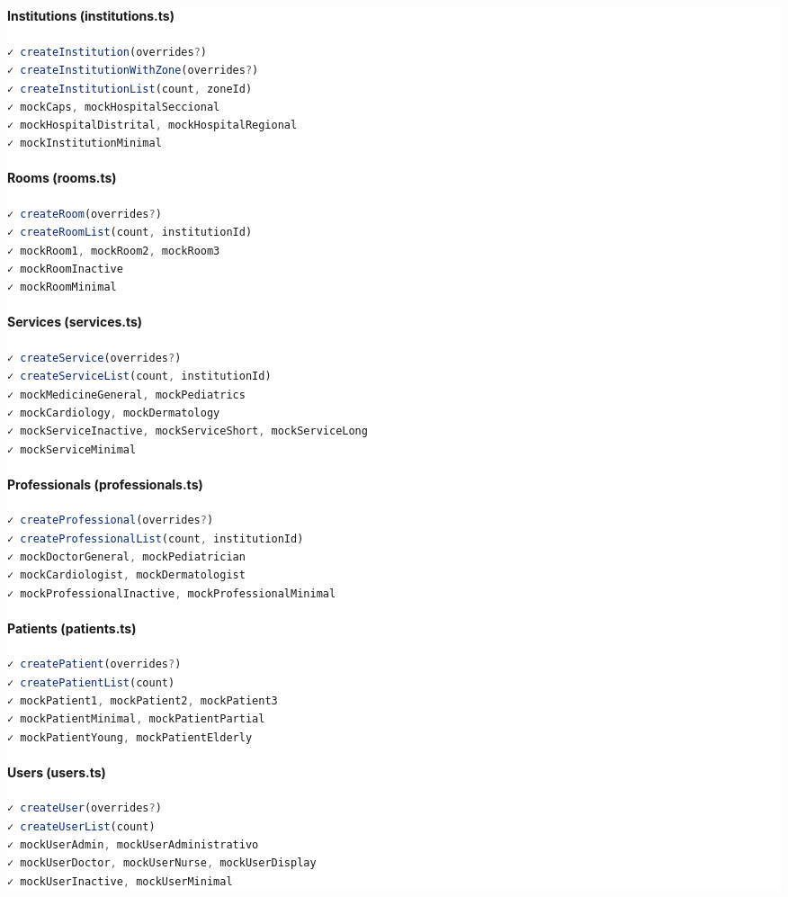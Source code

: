 #### Institutions (institutions.ts)
```typescript
✓ createInstitution(overrides?)
✓ createInstitutionWithZone(overrides?)
✓ createInstitutionList(count, zoneId)
✓ mockCaps, mockHospitalSeccional
✓ mockHospitalDistrital, mockHospitalRegional
✓ mockInstitutionMinimal
```

#### Rooms (rooms.ts)
```typescript
✓ createRoom(overrides?)
✓ createRoomList(count, institutionId)
✓ mockRoom1, mockRoom2, mockRoom3
✓ mockRoomInactive
✓ mockRoomMinimal
```

#### Services (services.ts)
```typescript
✓ createService(overrides?)
✓ createServiceList(count, institutionId)
✓ mockMedicineGeneral, mockPediatrics
✓ mockCardiology, mockDermatology
✓ mockServiceInactive, mockServiceShort, mockServiceLong
✓ mockServiceMinimal
```

#### Professionals (professionals.ts)
```typescript
✓ createProfessional(overrides?)
✓ createProfessionalList(count, institutionId)
✓ mockDoctorGeneral, mockPediatrician
✓ mockCardiologist, mockDermatologist
✓ mockProfessionalInactive, mockProfessionalMinimal
```

#### Patients (patients.ts)
```typescript
✓ createPatient(overrides?)
✓ createPatientList(count)
✓ mockPatient1, mockPatient2, mockPatient3
✓ mockPatientMinimal, mockPatientPartial
✓ mockPatientYoung, mockPatientElderly
```

#### Users (users.ts)
```typescript
✓ createUser(overrides?)
✓ createUserList(count)
✓ mockUserAdmin, mockUserAdministrativo
✓ mockUserDoctor, mockUserNurse, mockUserDisplay
✓ mockUserInactive, mockUserMinimal
```
